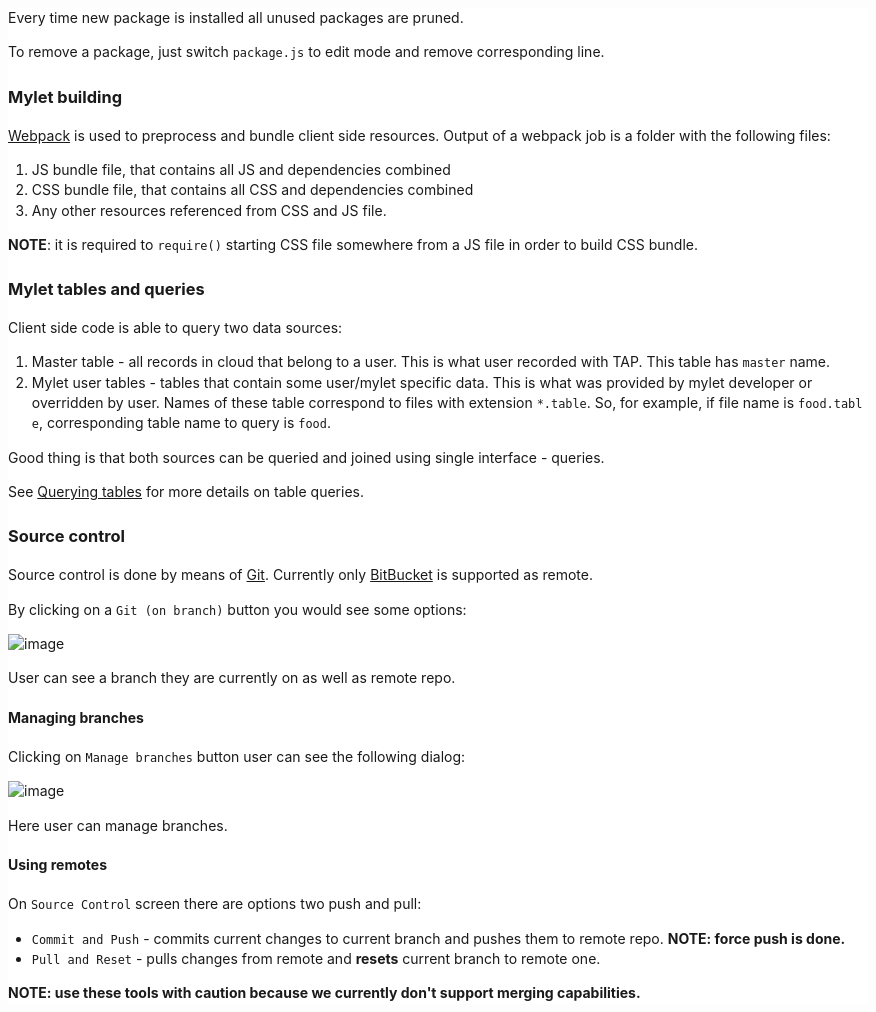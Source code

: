 Every time new package is installed all unused packages are pruned.

To remove a package, just switch `package.js` to edit mode and remove corresponding line.


### Mylet building ###

[Webpack](http://webpack.github.io/) is used to preprocess and bundle client side resources. Output of a webpack job is a folder with the following files:
 1. JS bundle file, that contains all JS and dependencies combined
 2. CSS bundle file, that contains all CSS and dependencies combined
 3. Any other resources referenced from CSS and JS file. 

__NOTE__: it is required to `require()` starting CSS file somewhere from a JS file in order to build CSS bundle.


### Mylet tables and queries ###

Client side code is able to query two data sources:
 1. Master table - all records in cloud that belong to a user. This is what user recorded with TAP. This table has `master` name.
 2. Mylet user tables - tables that contain some user/mylet specific data. This is what was provided by mylet developer or overridden by user. Names of these table correspond to files with extension `*.table`. So, for example, if file name is `food.table`, corresponding table name to query is `food`.

Good thing is that both sources can be queried and joined using single interface - queries.

See [Querying tables](https://github.com/MyleInc/myle-soft/wiki/Querying-tables) for more details on table queries.


### Source control ###

Source control is done by means of [Git](http://git-scm.com/). Currently only [BitBucket](https://bitbucket.org/) is supported as remote.

By clicking on a `Git (on branch)` button you would see some options:

![image](https://cloud.githubusercontent.com/assets/1598710/7418815/07e397ce-ef2e-11e4-9e4a-577fd6f08933.png)

User can see a branch they are currently on as well as remote repo.

#### Managing branches ####

Clicking on `Manage branches` button user can see the following dialog:

![image](https://cloud.githubusercontent.com/assets/1598710/7418881/85f62032-ef2e-11e4-92cd-326fe99eb1b8.png)

Here user can manage branches.

#### Using remotes ####

On `Source Control` screen there are options two push and pull:
 - `Commit and Push` - commits current changes to current branch and pushes them to remote repo. __NOTE: force push is done.__
 - `Pull and Reset` - pulls changes from remote and __resets__ current branch to remote one. 
 
__NOTE: use these tools with caution because we currently don't support merging capabilities.__ 
